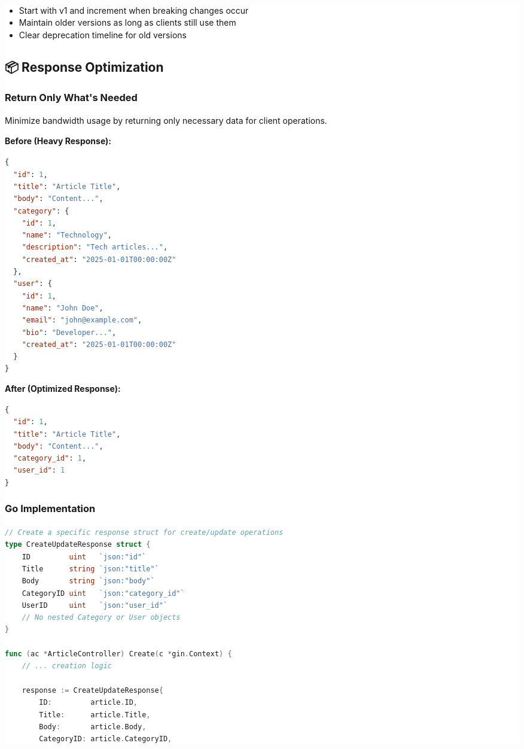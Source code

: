 - Start with v1 and increment when breaking changes occur
- Maintain older versions as long as clients still use them
- Clear deprecation timeline for old versions

## 📦 Response Optimization

### Return Only What's Needed

Minimize bandwidth usage by returning only necessary data for client operations.

**Before (Heavy Response):**

```json
{
  "id": 1,
  "title": "Article Title",
  "body": "Content...",
  "category": {
    "id": 1,
    "name": "Technology",
    "description": "Tech articles...",
    "created_at": "2025-01-01T00:00:00Z"
  },
  "user": {
    "id": 1,
    "name": "John Doe",
    "email": "john@example.com",
    "bio": "Developer...",
    "created_at": "2025-01-01T00:00:00Z"
  }
}
```

**After (Optimized Response):**

```json
{
  "id": 1,
  "title": "Article Title",
  "body": "Content...",
  "category_id": 1,
  "user_id": 1
}
```

### Go Implementation

```go
// Create a specific response struct for create/update operations
type CreateUpdateResponse struct {
    ID         uint   `json:"id"`
    Title      string `json:"title"`
    Body       string `json:"body"`
    CategoryID uint   `json:"category_id"`
    UserID     uint   `json:"user_id"`
    // No nested Category or User objects
}

func (ac *ArticleController) Create(c *gin.Context) {
    // ... creation logic

    response := CreateUpdateResponse{
        ID:         article.ID,
        Title:      article.Title,
        Body:       article.Body,
        CategoryID: article.CategoryID,
```